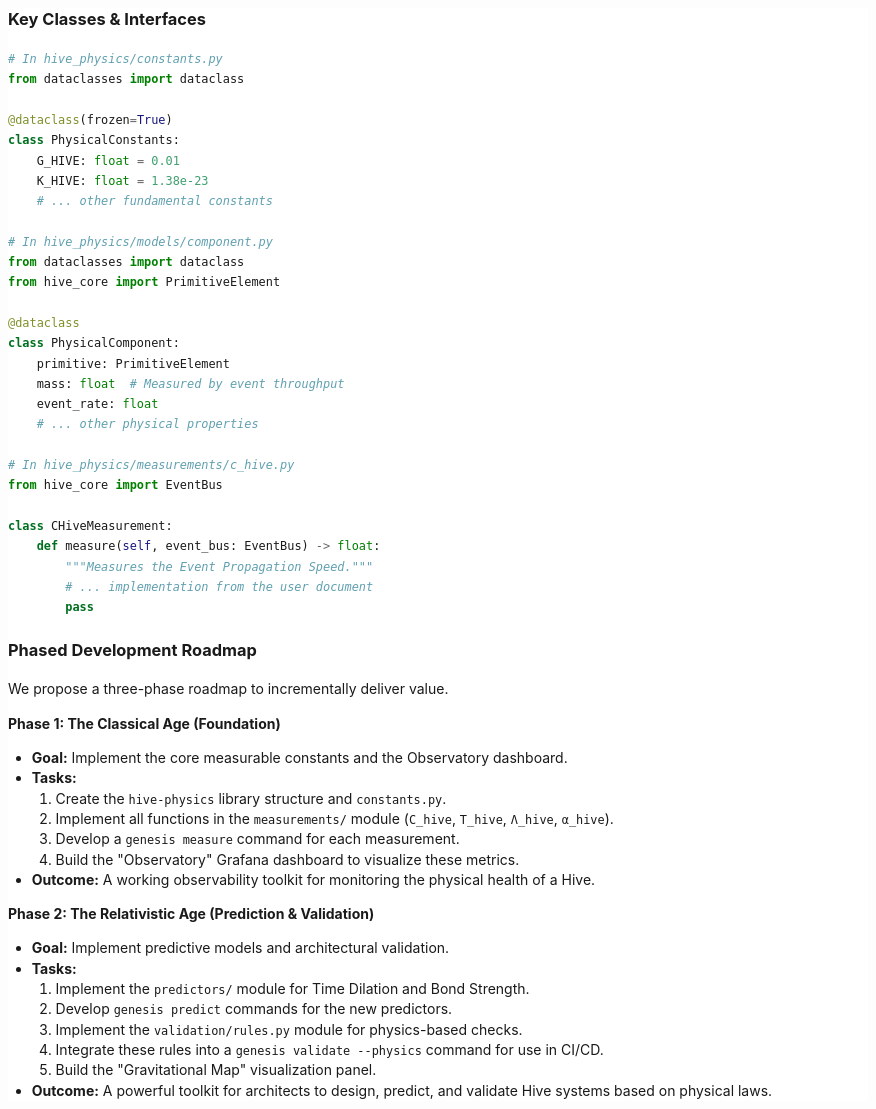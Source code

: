 ### Key Classes & Interfaces

```python
# In hive_physics/constants.py
from dataclasses import dataclass

@dataclass(frozen=True)
class PhysicalConstants:
    G_HIVE: float = 0.01
    K_HIVE: float = 1.38e-23
    # ... other fundamental constants

# In hive_physics/models/component.py
from dataclasses import dataclass
from hive_core import PrimitiveElement

@dataclass
class PhysicalComponent:
    primitive: PrimitiveElement
    mass: float  # Measured by event throughput
    event_rate: float
    # ... other physical properties

# In hive_physics/measurements/c_hive.py
from hive_core import EventBus

class CHiveMeasurement:
    def measure(self, event_bus: EventBus) -> float:
        """Measures the Event Propagation Speed."""
        # ... implementation from the user document
        pass
```

### Phased Development Roadmap

We propose a three-phase roadmap to incrementally deliver value.

**Phase 1: The Classical Age (Foundation)**
*   **Goal:** Implement the core measurable constants and the Observatory dashboard.
*   **Tasks:**
    1.  Create the `hive-physics` library structure and `constants.py`.
    2.  Implement all functions in the `measurements/` module (`C_hive`, `T_hive`, `Λ_hive`, `α_hive`).
    3.  Develop a `genesis measure` command for each measurement.
    4.  Build the "Observatory" Grafana dashboard to visualize these metrics.
*   **Outcome:** A working observability toolkit for monitoring the physical health of a Hive.

**Phase 2: The Relativistic Age (Prediction & Validation)**
*   **Goal:** Implement predictive models and architectural validation.
*   **Tasks:**
    1.  Implement the `predictors/` module for Time Dilation and Bond Strength.
    2.  Develop `genesis predict` commands for the new predictors.
    3.  Implement the `validation/rules.py` module for physics-based checks.
    4.  Integrate these rules into a `genesis validate --physics` command for use in CI/CD.
    5.  Build the "Gravitational Map" visualization panel.
*   **Outcome:** A powerful toolkit for architects to design, predict, and validate Hive systems based on physical laws.
